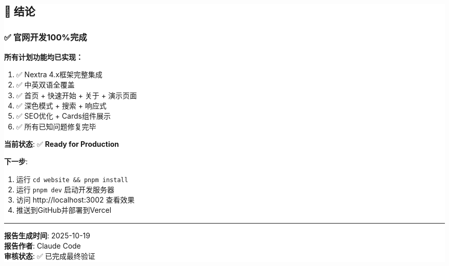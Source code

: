
## 🎯 结论

### ✅ 官网开发100%完成

**所有计划功能均已实现：**
1. ✅ Nextra 4.x框架完整集成
2. ✅ 中英双语全覆盖
3. ✅ 首页 + 快速开始 + 关于 + 演示页面
4. ✅ 深色模式 + 搜索 + 响应式
5. ✅ SEO优化 + Cards组件展示
6. ✅ 所有已知问题修复完毕

**当前状态**: ✅ **Ready for Production**

**下一步**: 
1. 运行 `cd website && pnpm install`
2. 运行 `pnpm dev` 启动开发服务器
3. 访问 http://localhost:3002 查看效果
4. 推送到GitHub并部署到Vercel

---

**报告生成时间**: 2025-10-19  
**报告作者**: Claude Code  
**审核状态**: ✅ 已完成最终验证
